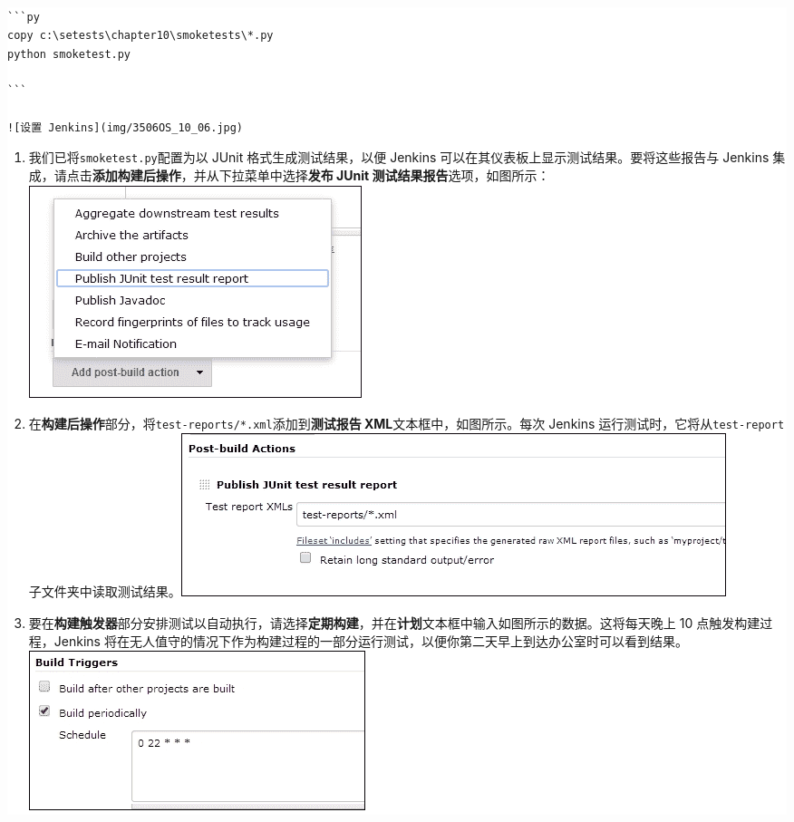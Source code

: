     ```py
    copy c:\setests\chapter10\smoketests\*.py
    python smoketest.py

    ```

    ![设置 Jenkins](img/3506OS_10_06.jpg)

1.  我们已将`smoketest.py`配置为以 JUnit 格式生成测试结果，以便 Jenkins 可以在其仪表板上显示测试结果。要将这些报告与 Jenkins 集成，请点击**添加构建后操作**，并从下拉菜单中选择**发布 JUnit 测试结果报告**选项，如图所示：![设置 Jenkins](img/3506OS_10_07.jpg)

1.  在**构建后操作**部分，将`test-reports/*.xml`添加到**测试报告 XML**文本框中，如图所示。每次 Jenkins 运行测试时，它将从`test-report`子文件夹中读取测试结果。![设置 Jenkins](img/3506OS_10_08.jpg)

1.  要在**构建触发器**部分安排测试以自动执行，请选择**定期构建**，并在**计划**文本框中输入如图所示的数据。这将每天晚上 10 点触发构建过程，Jenkins 将在无人值守的情况下作为构建过程的一部分运行测试，以便你第二天早上到达办公室时可以看到结果。![设置 Jenkins](img/3506OS_10_09.jpg)
